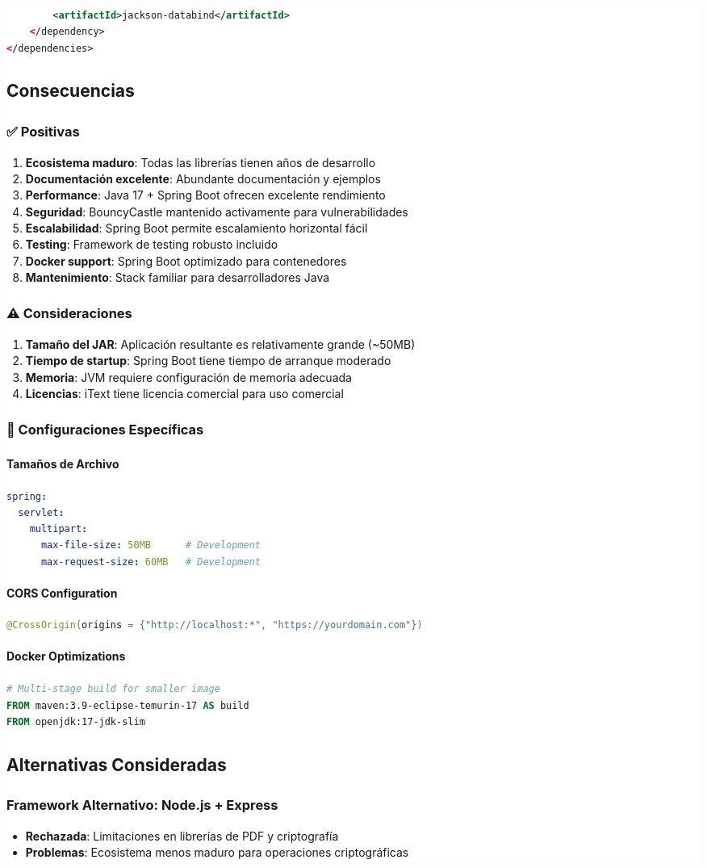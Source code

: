 ```xml
        <artifactId>jackson-databind</artifactId>
    </dependency>
</dependencies>
```

## Consecuencias

### ✅ Positivas
1. **Ecosistema maduro**: Todas las librerías tienen años de desarrollo
2. **Documentación excelente**: Abundante documentación y ejemplos
3. **Performance**: Java 17 + Spring Boot ofrecen excelente rendimiento
4. **Seguridad**: BouncyCastle mantenido activamente para vulnerabilidades
5. **Escalabilidad**: Spring Boot permite escalamiento horizontal fácil
6. **Testing**: Framework de testing robusto incluido
7. **Docker support**: Spring Boot optimizado para contenedores
8. **Mantenimiento**: Stack familiar para desarrolladores Java

### ⚠️ Consideraciones
1. **Tamaño del JAR**: Aplicación resultante es relativamente grande (~50MB)
2. **Tiempo de startup**: Spring Boot tiene tiempo de arranque moderado
3. **Memoria**: JVM requiere configuración de memoria adecuada
4. **Licencias**: iText tiene licencia comercial para uso comercial

### 🔧 Configuraciones Específicas

#### Tamaños de Archivo
```yaml
spring:
  servlet:
    multipart:
      max-file-size: 50MB      # Development
      max-request-size: 60MB   # Development
```

#### CORS Configuration
```java
@CrossOrigin(origins = {"http://localhost:*", "https://yourdomain.com"})
```

#### Docker Optimizations
```dockerfile
# Multi-stage build for smaller image
FROM maven:3.9-eclipse-temurin-17 AS build
FROM openjdk:17-jdk-slim
```

## Alternativas Consideradas

### Framework Alternativo: Node.js + Express
- **Rechazada**: Limitaciones en librerías de PDF y criptografía
- **Problemas**: Ecosistema menos maduro para operaciones criptográficas
